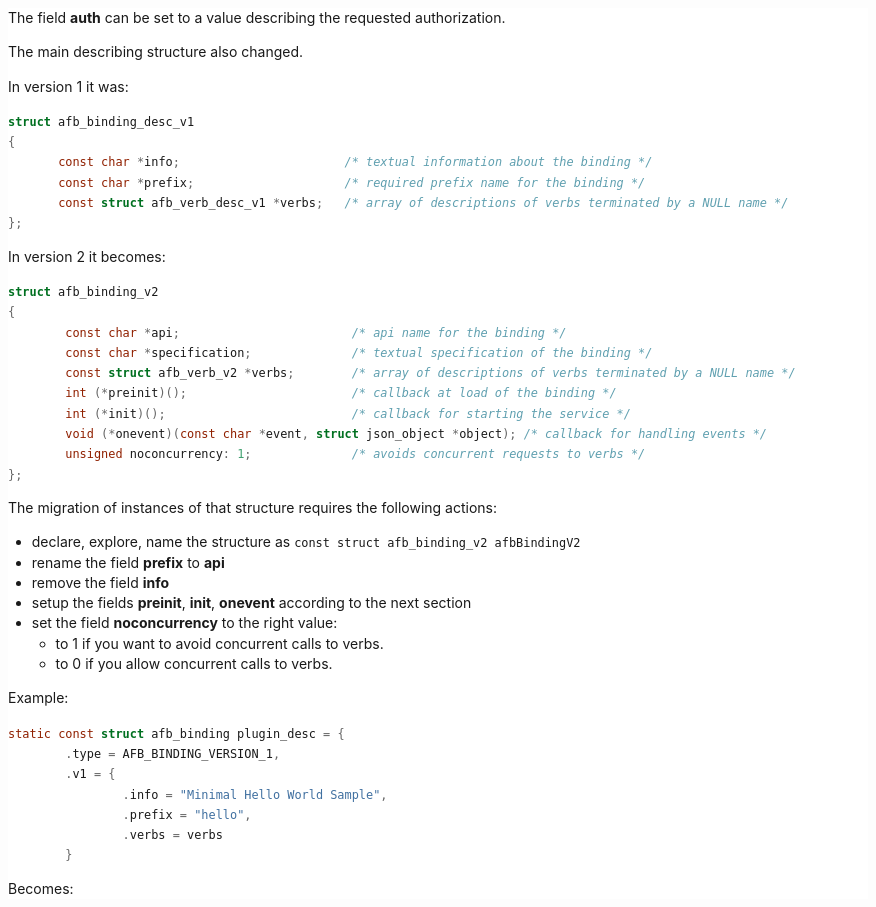 The field **auth** can be set to a value describing the requested
authorization.

The main describing structure also changed.

In version 1 it was:

```C
struct afb_binding_desc_v1
{
       const char *info;                       /* textual information about the binding */
       const char *prefix;                     /* required prefix name for the binding */
       const struct afb_verb_desc_v1 *verbs;   /* array of descriptions of verbs terminated by a NULL name */
};
```

In version 2 it becomes:

```C
struct afb_binding_v2
{
        const char *api;                        /* api name for the binding */
        const char *specification;              /* textual specification of the binding */
        const struct afb_verb_v2 *verbs;        /* array of descriptions of verbs terminated by a NULL name */
        int (*preinit)();                       /* callback at load of the binding */
        int (*init)();                          /* callback for starting the service */
        void (*onevent)(const char *event, struct json_object *object); /* callback for handling events */
        unsigned noconcurrency: 1;              /* avoids concurrent requests to verbs */
};
```

The migration of instances of that structure requires the following actions:

- declare, explore, name the structure as ```const struct afb_binding_v2 afbBindingV2```
- rename the field **prefix** to **api**
- remove the field **info**
- setup the fields **preinit**, **init**, **onevent** according to the next section
- set the field **noconcurrency** to the right value:
  - to 1 if you want to avoid concurrent calls to verbs.
  - to 0 if you allow concurrent calls to verbs.

Example:

```C
static const struct afb_binding plugin_desc = {
        .type = AFB_BINDING_VERSION_1,
        .v1 = {
                .info = "Minimal Hello World Sample",
                .prefix = "hello",
                .verbs = verbs
        }
```

Becomes:

